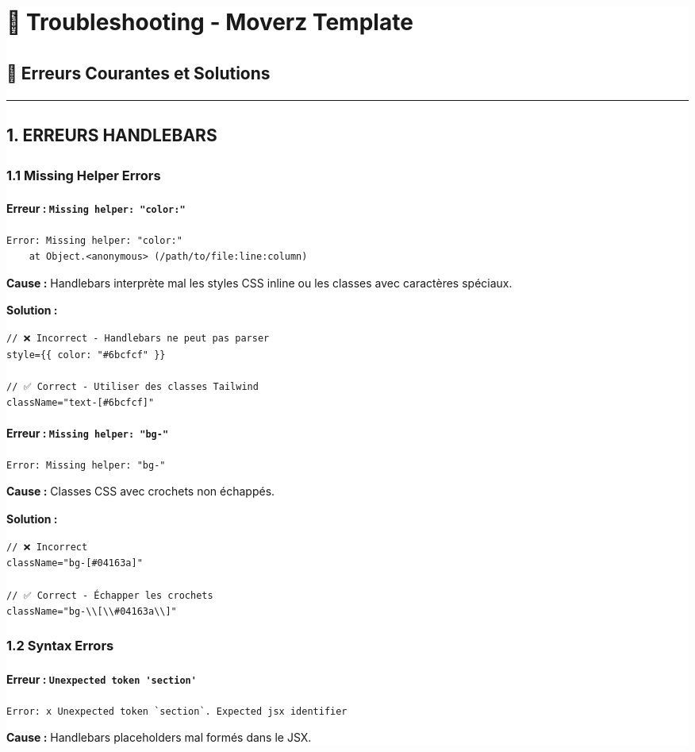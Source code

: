 # 🔧 **Troubleshooting - Moverz Template**

## 🚨 **Erreurs Courantes et Solutions**

---

## **1. ERREURS HANDLEBARS**

### **1.1 Missing Helper Errors**

#### **Erreur :** `Missing helper: "color:"`
```
Error: Missing helper: "color:"
    at Object.<anonymous> (/path/to/file:line:column)
```

**Cause :** Handlebars interprète mal les styles CSS inline ou les classes avec caractères spéciaux.

**Solution :**
```tsx
// ❌ Incorrect - Handlebars ne peut pas parser
style={{ color: "#6bcfcf" }}

// ✅ Correct - Utiliser des classes Tailwind
className="text-[#6bcfcf]"
```

#### **Erreur :** `Missing helper: "bg-"`
```
Error: Missing helper: "bg-"
```

**Cause :** Classes CSS avec crochets non échappés.

**Solution :**
```tsx
// ❌ Incorrect
className="bg-[#04163a]"

// ✅ Correct - Échapper les crochets
className="bg-\\[\\#04163a\\]"
```

### **1.2 Syntax Errors**

#### **Erreur :** `Unexpected token 'section'`
```
Error: x Unexpected token `section`. Expected jsx identifier
```

**Cause :** Handlebars placeholders mal formés dans le JSX.
